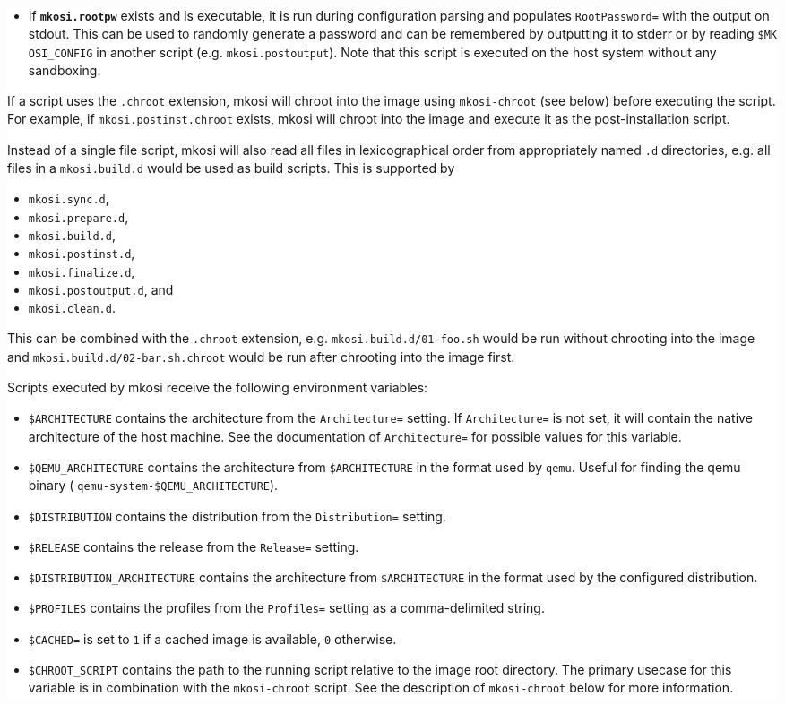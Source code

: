 * If **`mkosi.rootpw`** exists and is executable, it is run during
  configuration parsing and populates `RootPassword=` with the output
  on stdout. This can be used to randomly generate a password and can
  be remembered by outputting it to stderr or by reading `$MKOSI_CONFIG`
  in another script (e.g. `mkosi.postoutput`). Note that this script is
  executed on the host system without any sandboxing.

If a script uses the `.chroot` extension, mkosi will chroot into the
image using `mkosi-chroot` (see below) before executing the script. For
example, if `mkosi.postinst.chroot` exists, mkosi will chroot into the
image and execute it as the post-installation script.

Instead of a single file script, mkosi will also read all files in lexicographical order from appropriately
named `.d` directories, e.g. all files in a `mkosi.build.d` would be used as build scripts. This is supported
by

* `mkosi.sync.d`,
* `mkosi.prepare.d`,
* `mkosi.build.d`,
* `mkosi.postinst.d`,
* `mkosi.finalize.d`,
* `mkosi.postoutput.d`, and
* `mkosi.clean.d`.

This can be combined with the `.chroot` extension, e.g. `mkosi.build.d/01-foo.sh` would be run without
chrooting into the image and `mkosi.build.d/02-bar.sh.chroot` would be run after chrooting into the image
first.

Scripts executed by mkosi receive the following environment variables:

* `$ARCHITECTURE` contains the architecture from the `Architecture=`
  setting. If `Architecture=` is not set, it will contain the native
  architecture of the host machine. See the documentation of
  `Architecture=` for possible values for this variable.

* `$QEMU_ARCHITECTURE` contains the architecture from `$ARCHITECTURE` in
   the format used by `qemu`. Useful for finding the qemu binary (
    `qemu-system-$QEMU_ARCHITECTURE`).

* `$DISTRIBUTION` contains the distribution from the `Distribution=` setting.

* `$RELEASE` contains the release from the `Release=` setting.

* `$DISTRIBUTION_ARCHITECTURE` contains the architecture from
  `$ARCHITECTURE` in the format used by the configured distribution.

* `$PROFILES` contains the profiles from the `Profiles=` setting as a
  comma-delimited string.

* `$CACHED=` is set to `1` if a cached image is available, `0` otherwise.

* `$CHROOT_SCRIPT` contains the path to the running script relative to
  the image root directory. The primary usecase for this variable is in
  combination with the `mkosi-chroot` script. See the description of
  `mkosi-chroot` below for more information.

